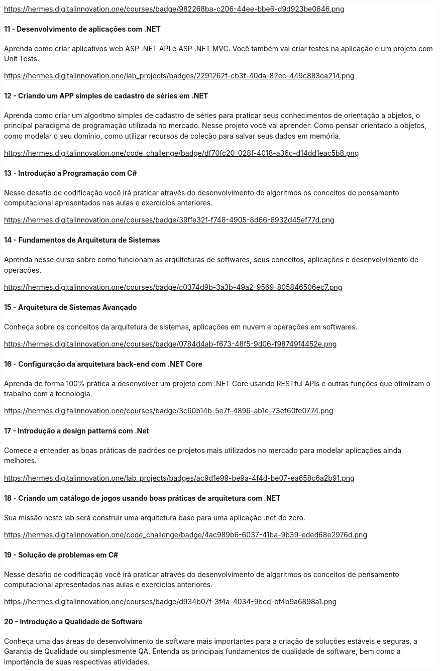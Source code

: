 https://hermes.digitalinnovation.one/courses/badge/982268ba-c206-44ee-bbe6-d9d923be0646.png
#### 11 - Desenvolvimento de aplicações com .NET
Aprenda como criar aplicativos web ASP .NET API e ASP .NET MVC. Você também vai criar testes na aplicação e um projeto com Unit Tests.

https://hermes.digitalinnovation.one/lab_projects/badges/2291262f-cb3f-40da-82ec-449c883ea214.png
#### 12 - Criando um APP simples de cadastro de séries em .NET
Aprenda como criar um algoritmo simples de cadastro de séries para praticar seus conhecimentos de orientação a objetos, o principal paradigma de programação utilizada no mercado. Nesse projeto você vai aprender: Como pensar orientado a objetos, como modelar o seu domínio, como utilizar recursos de coleção para salvar seus dados em memória.

https://hermes.digitalinnovation.one/code_challenge/badge/df70fc20-028f-4018-a36c-d14dd1eac5b8.png
#### 13 - Introdução a Programação com C#
Nesse desafio de codificação você irá praticar através do desenvolvimento de algoritmos os conceitos de pensamento computacional apresentados nas aulas e exercícios anteriores.

https://hermes.digitalinnovation.one/courses/badge/39ffe32f-f748-4905-8d66-6932d45ef77d.png
#### 14 - Fundamentos de Arquitetura de Sistemas
Aprenda nesse curso sobre como funcionam as arquiteturas de softwares, seus conceitos, aplicações e desenvolvimento de operações.

https://hermes.digitalinnovation.one/courses/badge/c0374d9b-3a3b-49a2-9569-805846506ec7.png
#### 15 - Arquitetura de Sistemas Avançado
Conheça sobre os conceitos da arquitetura de sistemas, aplicações em nuvem e operações em softwares.

https://hermes.digitalinnovation.one/courses/badge/0784d4ab-f673-48f5-9d06-f98749f4452e.png
#### 16 - Configuração da arquitetura back-end com .NET Core
Aprenda de forma 100% prática a desenvolver um projeto com .NET Core usando RESTful APIs e outras funções que otimizam o trabalho com a tecnologia.

https://hermes.digitalinnovation.one/courses/badge/3c60b14b-5e7f-4896-ab1e-73ef60fe0774.png
#### 17 - Introdução a design patterns com .Net
Comece a entender as boas práticas de padrões de projetos mais utilizados no mercado para modelar aplicações ainda melhores.

https://hermes.digitalinnovation.one/lab_projects/badges/ac9d1e99-be9a-4f4d-be07-ea658c6a2b91.png
#### 18 - Criando um catálogo de jogos usando boas práticas de arquitetura com .NET
Sua missão neste lab será construir uma arquitetura base para uma aplicação .net do zero.

https://hermes.digitalinnovation.one/code_challenge/badge/4ac989b6-6037-41ba-9b39-eded68e2976d.png
#### 19 - Solução de problemas em C#
Nesse desafio de codificação você irá praticar através do desenvolvimento de algoritmos os conceitos de pensamento computacional apresentados nas aulas e exercícios anteriores.

https://hermes.digitalinnovation.one/courses/badge/d934b07f-3f4a-4034-9bcd-bf4b9a6898a1.png
#### 20 - Introdução a Qualidade de Software
Conheça uma das áreas do desenvolvimento de software mais importantes para a criação de soluções estáveis e seguras, a Garantia de Qualidade ou simplesmente QA. Entenda os principais fundamentos de qualidade de software, bem como a importância de suas respectivas atividades.
